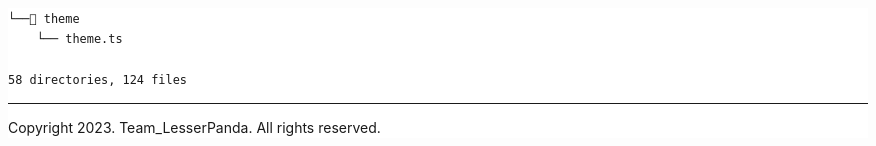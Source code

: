 ```tsx
└──📁 theme
    └── theme.ts

58 directories, 124 files
```

---

Copyright 2023. Team_LesserPanda. All rights reserved.
